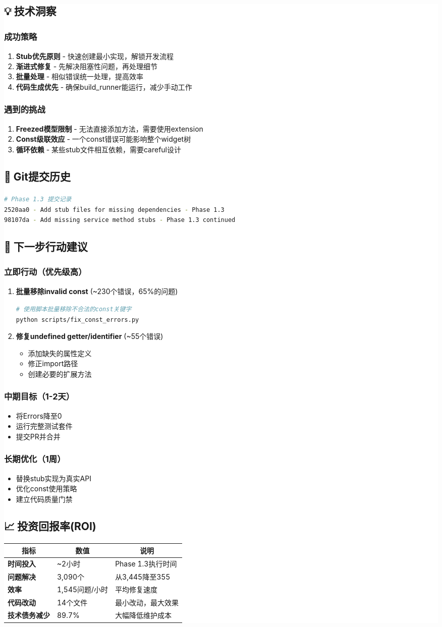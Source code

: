 ## 💡 技术洞察

### 成功策略
1. **Stub优先原则** - 快速创建最小实现，解锁开发流程
2. **渐进式修复** - 先解决阻塞性问题，再处理细节
3. **批量处理** - 相似错误统一处理，提高效率
4. **代码生成优先** - 确保build_runner能运行，减少手动工作

### 遇到的挑战
1. **Freezed模型限制** - 无法直接添加方法，需要使用extension
2. **Const级联效应** - 一个const错误可能影响整个widget树
3. **循环依赖** - 某些stub文件相互依赖，需要careful设计

## 📝 Git提交历史

```bash
# Phase 1.3 提交记录
2520aa0 - Add stub files for missing dependencies - Phase 1.3
98107da - Add missing service method stubs - Phase 1.3 continued
```

## 🚀 下一步行动建议

### 立即行动（优先级高）
1. **批量移除invalid const** (~230个错误，65%的问题)
   ```bash
   # 使用脚本批量移除不合法的const关键字
   python scripts/fix_const_errors.py
   ```

2. **修复undefined getter/identifier** (~55个错误)
   - 添加缺失的属性定义
   - 修正import路径
   - 创建必要的扩展方法

### 中期目标（1-2天）
- 将Errors降至0
- 运行完整测试套件
- 提交PR并合并

### 长期优化（1周）
- 替换stub实现为真实API
- 优化const使用策略
- 建立代码质量门禁

## 📈 投资回报率(ROI)

| 指标 | 数值 | 说明 |
|------|------|------|
| **时间投入** | ~2小时 | Phase 1.3执行时间 |
| **问题解决** | 3,090个 | 从3,445降至355 |
| **效率** | 1,545问题/小时 | 平均修复速度 |
| **代码改动** | 14个文件 | 最小改动，最大效果 |
| **技术债务减少** | 89.7% | 大幅降低维护成本 |
